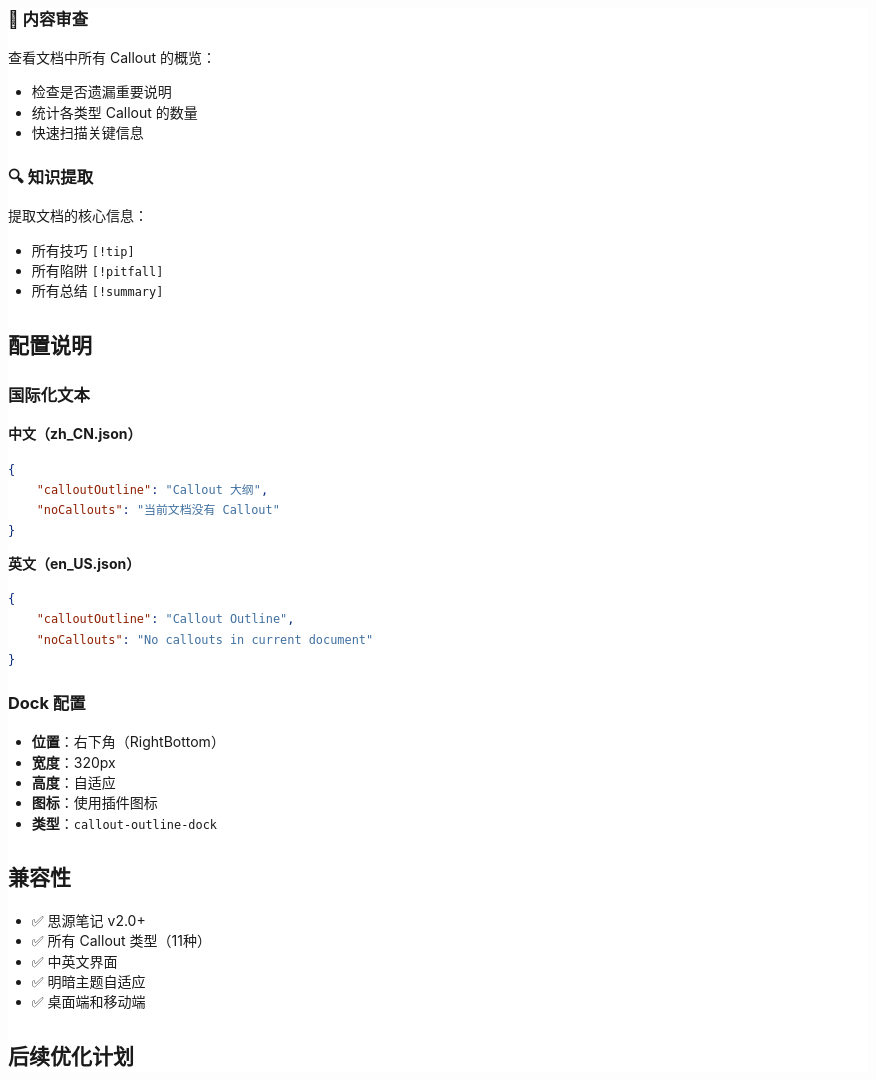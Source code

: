 ### 📝 内容审查

查看文档中所有 Callout 的概览：
- 检查是否遗漏重要说明
- 统计各类型 Callout 的数量
- 快速扫描关键信息

### 🔍 知识提取

提取文档的核心信息：
- 所有技巧 `[!tip]`
- 所有陷阱 `[!pitfall]`
- 所有总结 `[!summary]`

## 配置说明

### 国际化文本

**中文（zh_CN.json）**
```json
{
    "calloutOutline": "Callout 大纲",
    "noCallouts": "当前文档没有 Callout"
}
```

**英文（en_US.json）**
```json
{
    "calloutOutline": "Callout Outline",
    "noCallouts": "No callouts in current document"
}
```

### Dock 配置

- **位置**：右下角（RightBottom）
- **宽度**：320px
- **高度**：自适应
- **图标**：使用插件图标
- **类型**：`callout-outline-dock`

## 兼容性

- ✅ 思源笔记 v2.0+
- ✅ 所有 Callout 类型（11种）
- ✅ 中英文界面
- ✅ 明暗主题自适应
- ✅ 桌面端和移动端

## 后续优化计划
